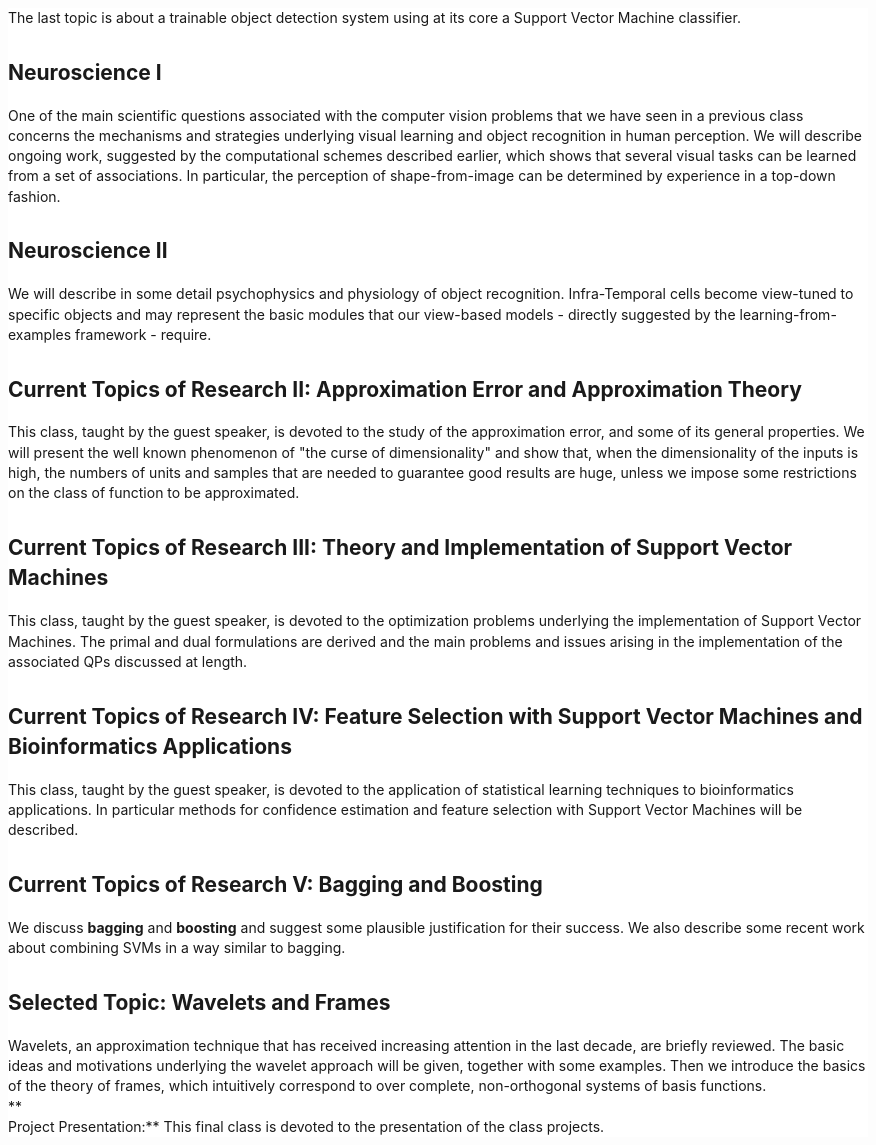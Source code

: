The last topic is about a trainable object detection system using at its core a Support Vector Machine classifier.

Neuroscience I
--------------

One of the main scientific questions associated with the computer vision problems that we have seen in a previous class concerns the mechanisms and strategies underlying visual learning and object recognition in human perception. We will describe ongoing work, suggested by the computational schemes described earlier, which shows that several visual tasks can be learned from a set of associations. In particular, the perception of shape-from-image can be determined by experience in a top-down fashion.

Neuroscience II
---------------

We will describe in some detail psychophysics and physiology of object recognition. Infra-Temporal cells become view-tuned to specific objects and may represent the basic modules that our view-based models - directly suggested by the learning-from-examples framework - require.

Current Topics of Research II: Approximation Error and Approximation Theory
---------------------------------------------------------------------------

This class, taught by the guest speaker, is devoted to the study of the approximation error, and some of its general properties. We will present the well known phenomenon of "the curse of dimensionality" and show that, when the dimensionality of the inputs is high, the numbers of units and samples that are needed to guarantee good results are huge, unless we impose some restrictions on the class of function to be approximated.

Current Topics of Research III: Theory and Implementation of Support Vector Machines
------------------------------------------------------------------------------------

This class, taught by the guest speaker, is devoted to the optimization problems underlying the implementation of Support Vector Machines. The primal and dual formulations are derived and the main problems and issues arising in the implementation of the associated QPs discussed at length.

Current Topics of Research IV: Feature Selection with Support Vector Machines and Bioinformatics Applications
-------------------------------------------------------------------------------------------------------------

This class, taught by the guest speaker, is devoted to the application of statistical learning techniques to bioinformatics applications. In particular methods for confidence estimation and feature selection with Support Vector Machines will be described.

Current Topics of Research V: Bagging and Boosting
--------------------------------------------------

We discuss **bagging** and **boosting** and suggest some plausible justification for their success. We also describe some recent work about combining SVMs in a way similar to bagging.

Selected Topic: Wavelets and Frames
-----------------------------------

Wavelets, an approximation technique that has received increasing attention in the last decade, are briefly reviewed. The basic ideas and motivations underlying the wavelet approach will be given, together with some examples. Then we introduce the basics of the theory of frames, which intuitively correspond to over complete, non-orthogonal systems of basis functions.  
**  
Project Presentation:** This final class is devoted to the presentation of the class projects.